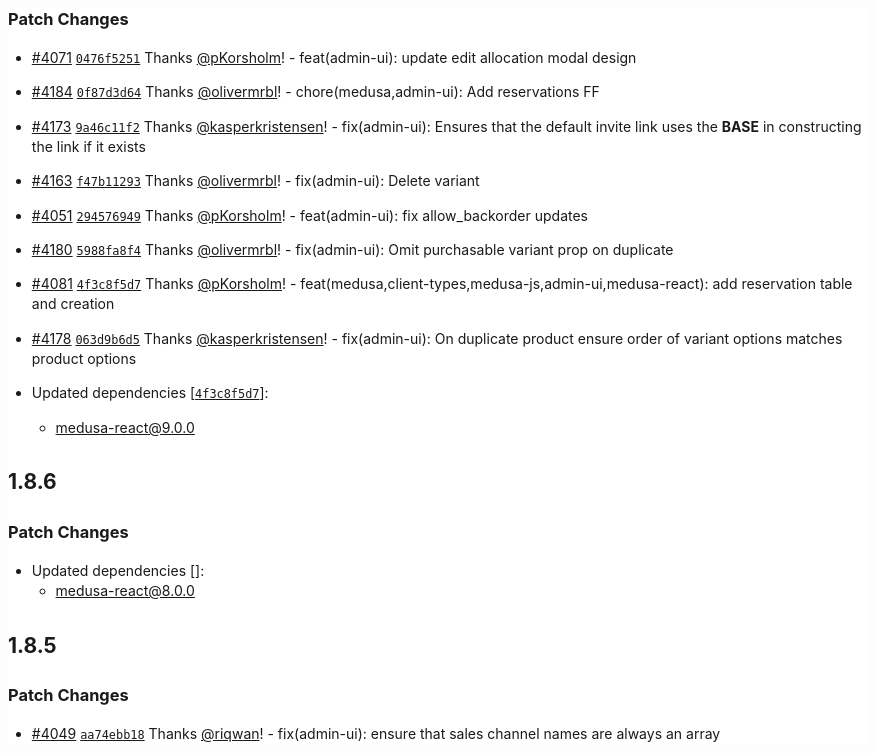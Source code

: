 ### Patch Changes

- [#4071](https://github.com/medusajs/medusa/pull/4071) [`0476f5251`](https://github.com/medusajs/medusa/commit/0476f52519237c622b37d29de0718f9774b6add7) Thanks [@pKorsholm](https://github.com/pKorsholm)! - feat(admin-ui): update edit allocation modal design

- [#4184](https://github.com/medusajs/medusa/pull/4184) [`0f87d3d64`](https://github.com/medusajs/medusa/commit/0f87d3d642b56bf19de8136e1f5bfedf364c5193) Thanks [@olivermrbl](https://github.com/olivermrbl)! - chore(medusa,admin-ui): Add reservations FF

- [#4173](https://github.com/medusajs/medusa/pull/4173) [`9a46c11f2`](https://github.com/medusajs/medusa/commit/9a46c11f2acab1eba10c2cad6854c0a7f4a0ee13) Thanks [@kasperkristensen](https://github.com/kasperkristensen)! - fix(admin-ui): Ensures that the default invite link uses the **BASE** in constructing the link if it exists

- [#4163](https://github.com/medusajs/medusa/pull/4163) [`f47b11293`](https://github.com/medusajs/medusa/commit/f47b11293e273d9a5a5238e5114c9a3a530ecf1b) Thanks [@olivermrbl](https://github.com/olivermrbl)! - fix(admin-ui): Delete variant

- [#4051](https://github.com/medusajs/medusa/pull/4051) [`294576949`](https://github.com/medusajs/medusa/commit/294576949792f8c4dc2a8c1a03fdc9db73a8a00e) Thanks [@pKorsholm](https://github.com/pKorsholm)! - feat(admin-ui): fix allow_backorder updates

- [#4180](https://github.com/medusajs/medusa/pull/4180) [`5988fa8f4`](https://github.com/medusajs/medusa/commit/5988fa8f4ca1c5538e4b48cfe9b600bf43037998) Thanks [@olivermrbl](https://github.com/olivermrbl)! - fix(admin-ui): Omit purchasable variant prop on duplicate

- [#4081](https://github.com/medusajs/medusa/pull/4081) [`4f3c8f5d7`](https://github.com/medusajs/medusa/commit/4f3c8f5d70b5ae4a11e9d4a2fea4a8410b2daf47) Thanks [@pKorsholm](https://github.com/pKorsholm)! - feat(medusa,client-types,medusa-js,admin-ui,medusa-react): add reservation table and creation

- [#4178](https://github.com/medusajs/medusa/pull/4178) [`063d9b6d5`](https://github.com/medusajs/medusa/commit/063d9b6d5535e548356e8b47656371a8fbc54936) Thanks [@kasperkristensen](https://github.com/kasperkristensen)! - fix(admin-ui): On duplicate product ensure order of variant options matches product options

- Updated dependencies [[`4f3c8f5d7`](https://github.com/medusajs/medusa/commit/4f3c8f5d70b5ae4a11e9d4a2fea4a8410b2daf47)]:
  - medusa-react@9.0.0

## 1.8.6

### Patch Changes

- Updated dependencies []:
  - medusa-react@8.0.0

## 1.8.5

### Patch Changes

- [#4049](https://github.com/medusajs/medusa/pull/4049) [`aa74ebb18`](https://github.com/medusajs/medusa/commit/aa74ebb181617f7373e61f3e18cf0f614912985a) Thanks [@riqwan](https://github.com/riqwan)! - fix(admin-ui): ensure that sales channel names are always an array
